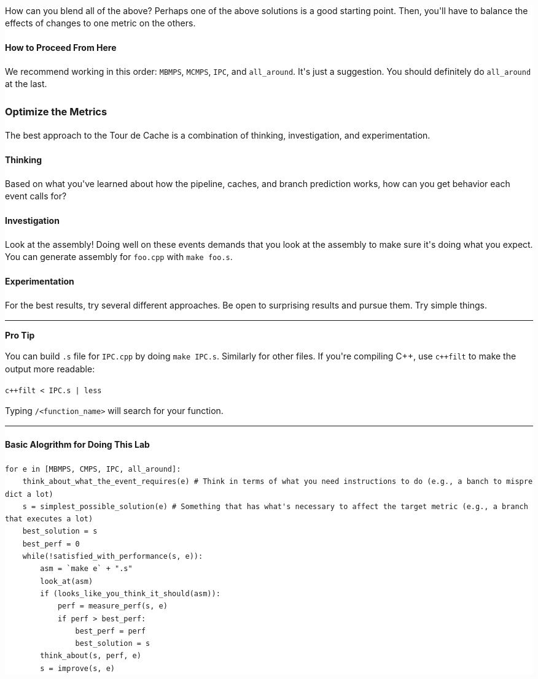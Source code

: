 How can you blend all of the above?  Perhaps one of the above
solutions is a good starting point.  Then, you'll have to balance the
effects of changes to one metric on the others.

#### How to Proceed From Here

We recommend working in this order: `MBMPS`, `MCMPS`, `IPC`, and `all_around`.
It's just a suggestion.  You should definitely do `all_around` at the last.

### Optimize the Metrics

The best approach to the Tour de Cache is a combination of
thinking, investigation, and experimentation.

#### Thinking

Based on what you've learned about how the pipeline, caches, and branch prediction works, how can you get
behavior each event calls for?

#### Investigation

Look at the assembly!  Doing well on these events demands that you
look at the assembly to make sure it's doing what you expect.  You can generate assembly for `foo.cpp` with `make foo.s`.

#### Experimentation

For the best results, try several different approaches.  Be open to
surprising results and pursue them.  Try simple things.

---
**Pro Tip**

You can build `.s` file for `IPC.cpp` by doing `make IPC.s`. Similarly for other files.  If you're compiling C++, use `c++filt` to make the output more readable:

```
c++filt < IPC.s | less
```

Typing `/<function_name>` will search for your function.

---

#### Basic Alogrithm for Doing This Lab

```
for e in [MBMPS, CMPS, IPC, all_around]:
    think_about_what_the_event_requires(e) # Think in terms of what you need instructions to do (e.g., a banch to mispredict a lot)
    s = simplest_possible_solution(e) # Something that has what's necessary to affect the target metric (e.g., a branch that executes a lot)
    best_solution = s
    best_perf = 0
    while(!satisfied_with_performance(s, e)):
        asm = `make e` + ".s"
        look_at(asm)
        if (looks_like_you_think_it_should(asm)):
            perf = measure_perf(s, e)
            if perf > best_perf:
                best_perf = perf
                best_solution = s
        think_about(s, perf, e)
        s = improve(s, e)
```
